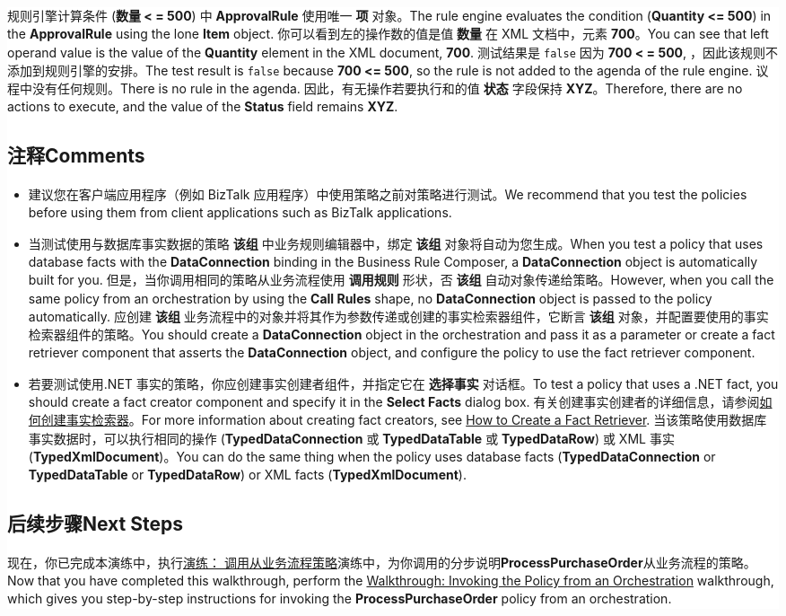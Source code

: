  <span data-ttu-id="01af1-264">规则引擎计算条件 (**数量 < = 500**) 中 **ApprovalRule** 使用唯一 **项** 对象。</span><span class="sxs-lookup"><span data-stu-id="01af1-264">The rule engine evaluates the condition (**Quantity <= 500**) in the **ApprovalRule** using the lone **Item** object.</span></span> <span data-ttu-id="01af1-265">你可以看到左的操作数的值是值 **数量** 在 XML 文档中，元素 **700**。</span><span class="sxs-lookup"><span data-stu-id="01af1-265">You can see that left operand value is the value of the **Quantity** element in the XML document, **700**.</span></span> <span data-ttu-id="01af1-266">测试结果是 `false` 因为 **700 < = 500**, ，因此该规则不添加到规则引擎的安排。</span><span class="sxs-lookup"><span data-stu-id="01af1-266">The test result is `false` because **700 <= 500**, so the rule is not added to the agenda of the rule engine.</span></span> <span data-ttu-id="01af1-267">议程中没有任何规则。</span><span class="sxs-lookup"><span data-stu-id="01af1-267">There is no rule in the agenda.</span></span> <span data-ttu-id="01af1-268">因此，有无操作若要执行和的值 **状态** 字段保持 **XYZ**。</span><span class="sxs-lookup"><span data-stu-id="01af1-268">Therefore, there are no actions to execute, and the value of the **Status** field remains **XYZ**.</span></span>  
  
## <a name="comments"></a><span data-ttu-id="01af1-269">注释</span><span class="sxs-lookup"><span data-stu-id="01af1-269">Comments</span></span>  
  
-   <span data-ttu-id="01af1-270">建议您在客户端应用程序（例如 BizTalk 应用程序）中使用策略之前对策略进行测试。</span><span class="sxs-lookup"><span data-stu-id="01af1-270">We recommend that you test the policies before using them from client applications such as BizTalk applications.</span></span>  
  
-   <span data-ttu-id="01af1-271">当测试使用与数据库事实数据的策略 **该组** 中业务规则编辑器中，绑定 **该组** 对象将自动为您生成。</span><span class="sxs-lookup"><span data-stu-id="01af1-271">When you test a policy that uses database facts with the **DataConnection** binding in the Business Rule Composer, a **DataConnection** object is automatically built for you.</span></span> <span data-ttu-id="01af1-272">但是，当你调用相同的策略从业务流程使用 **调用规则** 形状，否 **该组** 自动对象传递给策略。</span><span class="sxs-lookup"><span data-stu-id="01af1-272">However, when you call the same policy from an orchestration by using the **Call Rules** shape, no **DataConnection** object is passed to the policy automatically.</span></span> <span data-ttu-id="01af1-273">应创建 **该组** 业务流程中的对象并将其作为参数传递或创建的事实检索器组件，它断言 **该组** 对象，并配置要使用的事实检索器组件的策略。</span><span class="sxs-lookup"><span data-stu-id="01af1-273">You should create a **DataConnection** object in the orchestration and pass it as a parameter or create a fact retriever component that asserts the **DataConnection** object, and configure the policy to use the fact retriever component.</span></span>  
  
-   <span data-ttu-id="01af1-274">若要测试使用.NET 事实的策略，你应创建事实创建者组件，并指定它在 **选择事实** 对话框。</span><span class="sxs-lookup"><span data-stu-id="01af1-274">To test a policy that uses a .NET fact, you should create a fact creator component and specify it in the **Select Facts** dialog box.</span></span> <span data-ttu-id="01af1-275">有关创建事实创建者的详细信息，请参阅[如何创建事实检索器](../core/how-to-create-a-fact-retriever.md)。</span><span class="sxs-lookup"><span data-stu-id="01af1-275">For more information about creating fact creators, see [How to Create a Fact Retriever](../core/how-to-create-a-fact-retriever.md).</span></span> <span data-ttu-id="01af1-276">当该策略使用数据库事实数据时，可以执行相同的操作 (**TypedDataConnection** 或 **TypedDataTable** 或 **TypedDataRow**) 或 XML 事实 (**TypedXmlDocument**)。</span><span class="sxs-lookup"><span data-stu-id="01af1-276">You can do the same thing when the policy uses database facts (**TypedDataConnection** or **TypedDataTable** or **TypedDataRow**) or XML facts (**TypedXmlDocument**).</span></span>  
  
## <a name="next-steps"></a><span data-ttu-id="01af1-277">后续步骤</span><span class="sxs-lookup"><span data-stu-id="01af1-277">Next Steps</span></span>  
 <span data-ttu-id="01af1-278">现在，你已完成本演练中，执行[演练： 调用从业务流程策略](../core/walkthrough-invoking-the-policy-from-an-orchestration.md)演练中，为你调用的分步说明**ProcessPurchaseOrder**从业务流程的策略。</span><span class="sxs-lookup"><span data-stu-id="01af1-278">Now that you have completed this walkthrough, perform the [Walkthrough: Invoking the Policy from an Orchestration](../core/walkthrough-invoking-the-policy-from-an-orchestration.md) walkthrough, which gives you step-by-step instructions for invoking the **ProcessPurchaseOrder** policy from an orchestration.</span></span>  
  